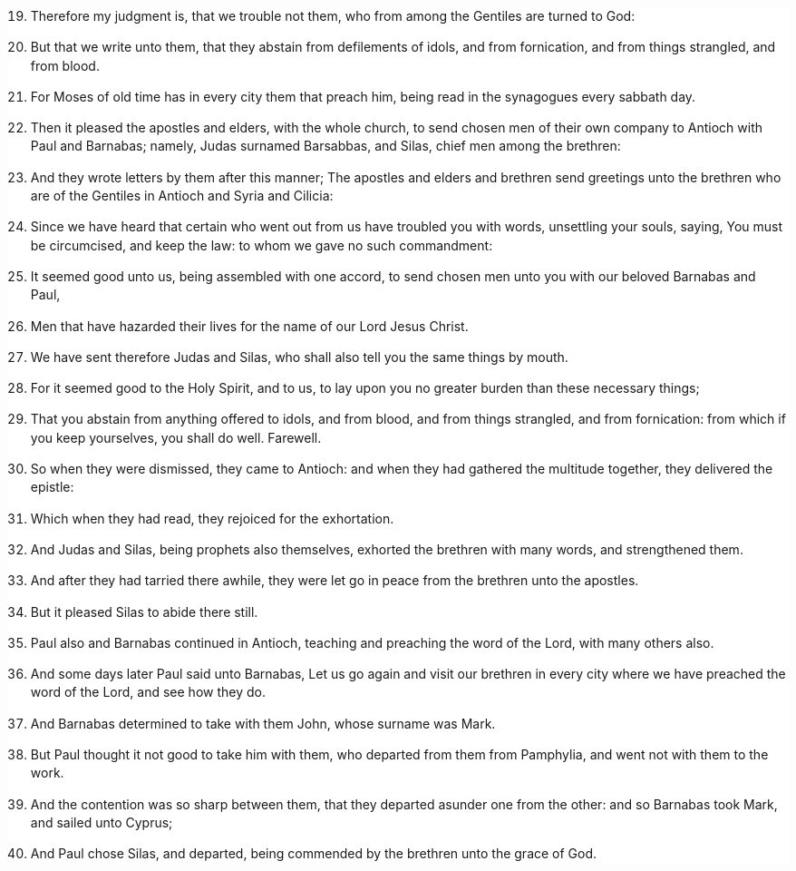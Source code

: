 19. Therefore my judgment is, that we trouble not them, who from among the Gentiles are turned to God:

20. But that we write unto them, that they abstain from defilements of idols, and from fornication, and from things strangled, and from blood.

21. For Moses of old time has in every city them that preach him, being read in the synagogues every sabbath day.

22. Then it pleased the apostles and elders, with the whole church, to send chosen men of their own company to Antioch with Paul and Barnabas; namely, Judas surnamed Barsabbas, and Silas, chief men among the brethren:

23. And they wrote letters by them after this manner; The apostles and elders and brethren send greetings unto the brethren who are of the Gentiles in Antioch and Syria and Cilicia:

24. Since we have heard that certain who went out from us have troubled you with words, unsettling your souls, saying, You must be circumcised, and keep the law: to whom we gave no such commandment:

25. It seemed good unto us, being assembled with one accord, to send chosen men unto you with our beloved Barnabas and Paul,

26. Men that have hazarded their lives for the name of our Lord Jesus Christ.

27. We have sent therefore Judas and Silas, who shall also tell you the same things by mouth.

28. For it seemed good to the Holy Spirit, and to us, to lay upon you no greater burden than these necessary things;

29. That you abstain from anything offered to idols, and from blood, and from things strangled, and from fornication: from which if you keep yourselves, you shall do well. Farewell.

30. So when they were dismissed, they came to Antioch: and when they had gathered the multitude together, they delivered the epistle:

31. Which when they had read, they rejoiced for the exhortation.

32. And Judas and Silas, being prophets also themselves, exhorted the brethren with many words, and strengthened them.

33. And after they had tarried there awhile, they were let go in peace from the brethren unto the apostles.

34. But it pleased Silas to abide there still.

35. Paul also and Barnabas continued in Antioch, teaching and preaching the word of the Lord, with many others also.

36. And some days later Paul said unto Barnabas, Let us go again and visit our brethren in every city where we have preached the word of the Lord, and see how they do.

37. And Barnabas determined to take with them John, whose surname was Mark.

38. But Paul thought it not good to take him with them, who departed from them from Pamphylia, and went not with them to the work.

39. And the contention was so sharp between them, that they departed asunder one from the other: and so Barnabas took Mark, and sailed unto Cyprus;

40. And Paul chose Silas, and departed, being commended by the brethren unto the grace of God.
